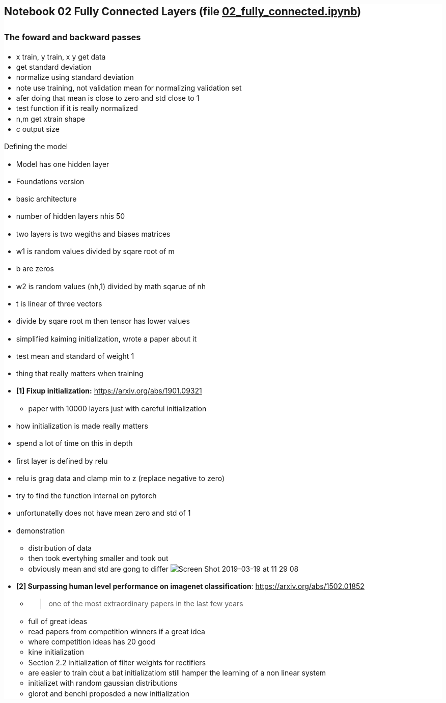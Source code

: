 ## Notebook 02 Fully Connected Layers (file [02_fully_connected.ipynb](https://github.com/fastai/fastai_docs/blob/master/dev_course/dl2/02_fully_connected.ipynb))

### The foward and backward passes
- x train, y train, x y get data
- get standard deviation
- normalize using standard deviation
- note use training, not validation mean for normalizing validation set
- afer doing that mean is close to zero and std close to 1
- test function if it is really normalized
- n,m get xtrain shape
- c output size

Defining the model

- Model has one hidden layer
- Foundations version
- basic architecture
- number of hidden layers  nhis 50
- two layers is two wegiths and biases matrices
- w1 is random values divided by sqare root of m
- b are zeros
- w2 is random values (nh,1) divided by math sqarue of nh
- t is linear of three vectors
- divide by sqare root m then tensor has lower values
- simplified kaiming initialization, wrote a paper about it
- test mean and standard of weight 1
- thing that really matters when training

- **[1] Fixup initialization:** https://arxiv.org/abs/1901.09321
    - paper with 10000 layers just with careful initialization
- how initialization is made really matters
- spend a lot of time on this in depth
- first layer is defined by relu
- relu is grag data and clamp min to z (replace negative to zero)
- try to find the function internal on pytorch

- unfortunatelly does not have mean zero and std of 1

- demonstration
    - distribution of data
    - then took evertyhing smaller and took out
    - obviously mean and std are gong to differ
![Screen Shot 2019-03-19 at 11 29 08](https://user-images.githubusercontent.com/5733246/54631965-46545000-4a3a-11e9-82bc-c27e7c59dff8.png)

- **[2] Surpassing human level performance on imagenet classification**: https://arxiv.org/abs/1502.01852
    - > one of the most extraordinary papers in the last few years
    - full of great ideas
    - read papers from competition winners if a great idea
    - where competition ideas has 20 good
    - kine initialization
    - Section 2.2 initialization of filter weights for rectifiers
    - are easier to train cbut a bat initializatiom still hamper the learning of a non linear system
    - initializet with random gaussian distributions
    - glorot and benchi proposded a new initialization
